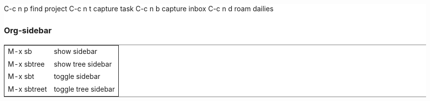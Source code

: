 
<tr>
<td class="org-left">C-c n p</td>
<td class="org-left">find project</td>
</tr>


<tr>
<td class="org-left">C-c n t</td>
<td class="org-left">capture task</td>
</tr>


<tr>
<td class="org-left">C-c n b</td>
<td class="org-left">capture inbox</td>
</tr>


<tr>
<td class="org-left">C-c n d</td>
<td class="org-left">roam dailies</td>
</tr>
</tbody>
</table>


### Org-sidebar

<table border="2" cellspacing="0" cellpadding="6" rules="groups" frame="hsides">


<colgroup>
<col  class="org-left" />

<col  class="org-left" />
</colgroup>
<tbody>
<tr>
<td class="org-left">M-x sb</td>
<td class="org-left">show sidebar</td>
</tr>


<tr>
<td class="org-left">M-x sbtree</td>
<td class="org-left">show tree sidebar</td>
</tr>


<tr>
<td class="org-left">M-x sbt</td>
<td class="org-left">toggle sidebar</td>
</tr>


<tr>
<td class="org-left">M-x sbtreet</td>
<td class="org-left">toggle tree sidebar</td>
</tr>
</tbody>
</table>
